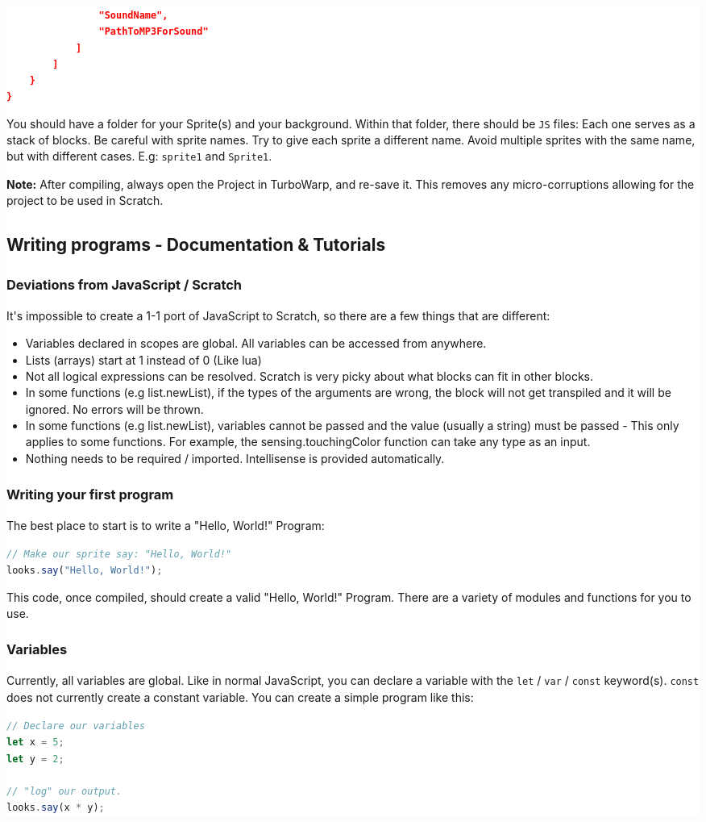 ```json
                "SoundName",
                "PathToMP3ForSound"
            ]
        ]
    }
}
```
You should have a folder for your Sprite(s) and your background. Within that folder, there should be `JS` files: Each one serves as a stack of blocks.
Be careful with sprite names. Try to give each sprite a different name. Avoid multiple sprites with the same name, but with different cases. E.g: `sprite1` and `Sprite1`.

**Note:** After compiling, always open the Project in TurboWarp, and re-save it. This removes any micro-corruptions allowing for the project to be used in Scratch.

## Writing programs - Documentation & Tutorials

### Deviations from JavaScript / Scratch

It's impossible to create a 1-1 port of JavaScript to Scratch, so there are a few things that are different:

- Variables declared in scopes are global. All variables can be accessed from anywhere.
- Lists (arrays) start at 1 instead of 0 (Like lua)
- Not all logical expressions can be resolved. Scratch is very picky about what blocks can fit in other blocks.
- In some functions (e.g list.newList), if the types of the arguments are wrong, the block will not get transpiled and it will be ignored. No errors will be thrown.
- In some functions (e.g list.newList), variables cannot be passed and the value (usually a string) must be passed - This only applies to some functions. For example, the sensing.touchingColor function can take any type as an input.
- Nothing needs to be required / imported. Intellisense is provided automatically.

### Writing your first program

The best place to start is to write a "Hello, World!" Program:
```js
// Make our sprite say: "Hello, World!"
looks.say("Hello, World!");
```
This code, once compiled, should create a valid "Hello, World!" Program. There are a variety of modules and functions for you to use.
### Variables

Currently, all variables are global. Like in normal JavaScript, you can declare a variable with the `let` / `var` / `const` keyword(s). `const` does not currently create a constant variable.
You can create a simple program like this:
```js
// Declare our variables
let x = 5;
let y = 2;

// "log" our output.
looks.say(x * y);
```
